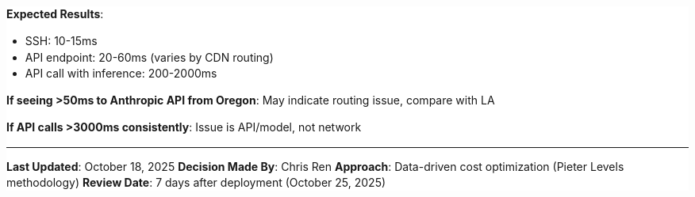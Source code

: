 **Expected Results**:
- SSH: 10-15ms
- API endpoint: 20-60ms (varies by CDN routing)
- API call with inference: 200-2000ms

**If seeing >50ms to Anthropic API from Oregon**: May indicate routing issue, compare with LA

**If API calls >3000ms consistently**: Issue is API/model, not network

---

**Last Updated**: October 18, 2025
**Decision Made By**: Chris Ren
**Approach**: Data-driven cost optimization (Pieter Levels methodology)
**Review Date**: 7 days after deployment (October 25, 2025)
